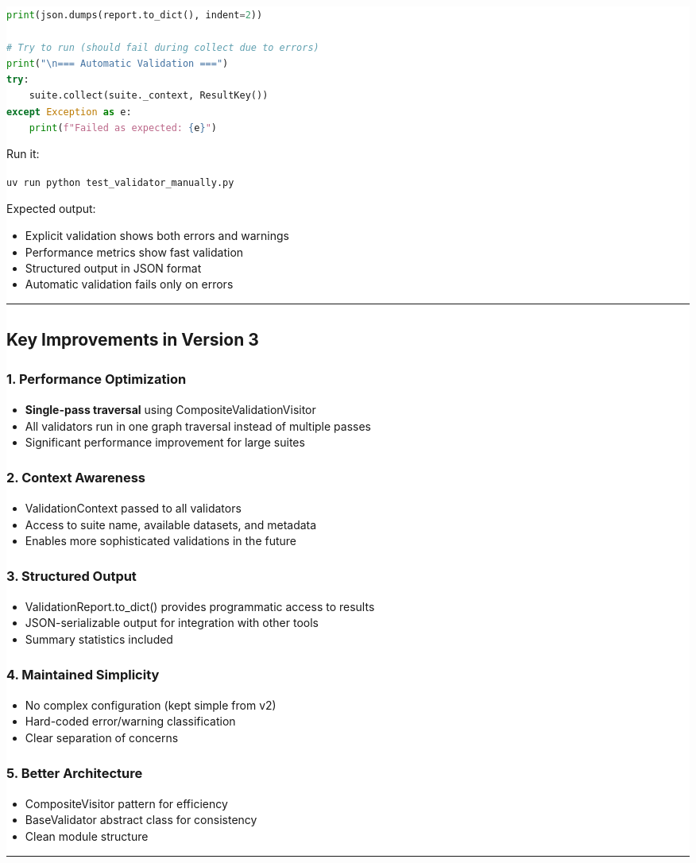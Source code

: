 ```python
print(json.dumps(report.to_dict(), indent=2))

# Try to run (should fail during collect due to errors)
print("\n=== Automatic Validation ===")
try:
    suite.collect(suite._context, ResultKey())
except Exception as e:
    print(f"Failed as expected: {e}")
```

Run it:
```bash
uv run python test_validator_manually.py
```

Expected output:
- Explicit validation shows both errors and warnings
- Performance metrics show fast validation
- Structured output in JSON format
- Automatic validation fails only on errors

---

## Key Improvements in Version 3

### 1. Performance Optimization
- **Single-pass traversal** using CompositeValidationVisitor
- All validators run in one graph traversal instead of multiple passes
- Significant performance improvement for large suites

### 2. Context Awareness
- ValidationContext passed to all validators
- Access to suite name, available datasets, and metadata
- Enables more sophisticated validations in the future

### 3. Structured Output
- ValidationReport.to_dict() provides programmatic access to results
- JSON-serializable output for integration with other tools
- Summary statistics included

### 4. Maintained Simplicity
- No complex configuration (kept simple from v2)
- Hard-coded error/warning classification
- Clear separation of concerns

### 5. Better Architecture
- CompositeVisitor pattern for efficiency
- BaseValidator abstract class for consistency
- Clean module structure

---
